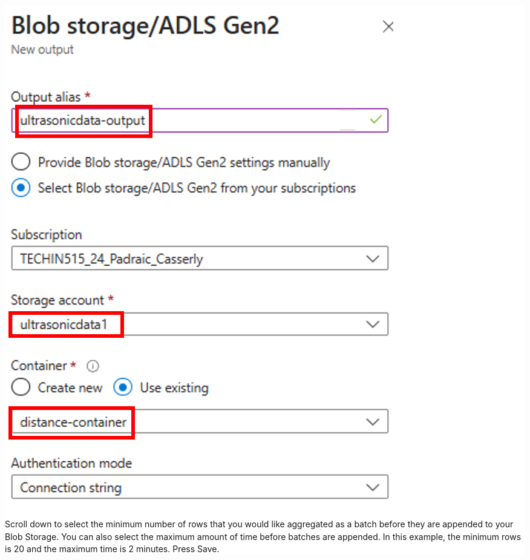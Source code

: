 ![Untitled](Tutorial%20-%20Store%20real-time%20sensor%20data%20in%20Azure%20Bl%2002d2b60704284e4fb870ee2f9297192b/Untitled%2016.png)

Scroll down to select the minimum number of rows that you would like aggregated as a batch before they are appended to your Blob Storage. You can also select the maximum amount of time before batches are appended. In this example, the minimum rows is 20 and the maximum time is 2 minutes. Press Save.
